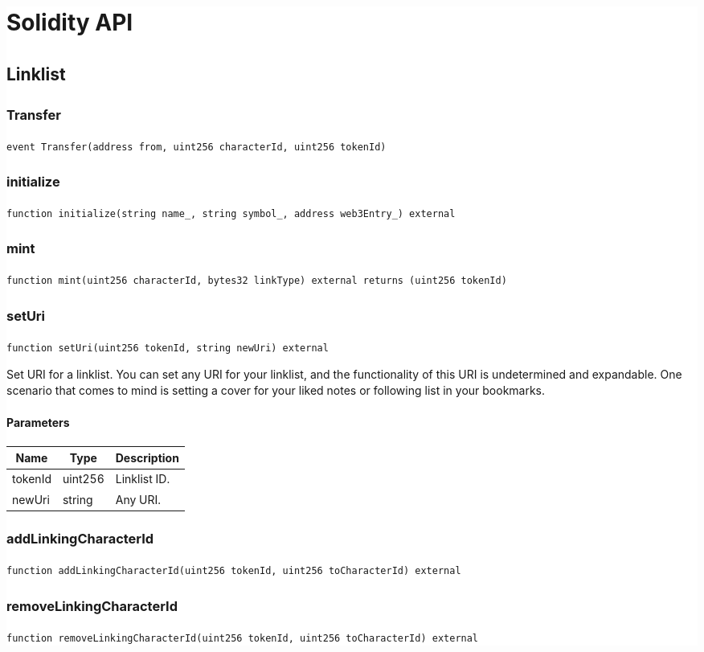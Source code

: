 # Solidity API

## Linklist

### Transfer

```solidity
event Transfer(address from, uint256 characterId, uint256 tokenId)
```

### initialize

```solidity
function initialize(string name_, string symbol_, address web3Entry_) external
```

### mint

```solidity
function mint(uint256 characterId, bytes32 linkType) external returns (uint256 tokenId)
```

### setUri

```solidity
function setUri(uint256 tokenId, string newUri) external
```

Set URI for a linklist. You can set any URI for your linklist, and the functionality of this URI 
     is undetermined and expandable. One scenario that comes to mind is setting a cover for your liked notes 
     or following list in your bookmarks.

#### Parameters

| Name | Type | Description |
| ---- | ---- | ----------- |
| tokenId | uint256 | Linklist ID. |
| newUri | string | Any URI. |

### addLinkingCharacterId

```solidity
function addLinkingCharacterId(uint256 tokenId, uint256 toCharacterId) external
```

### removeLinkingCharacterId

```solidity
function removeLinkingCharacterId(uint256 tokenId, uint256 toCharacterId) external
```
